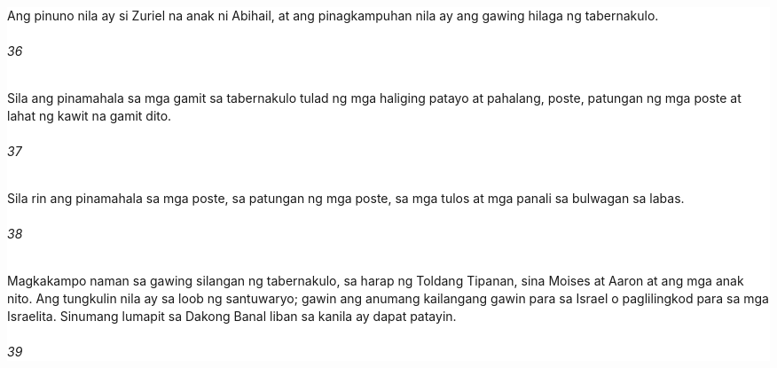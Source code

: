

Ang pinuno nila ay si Zuriel na anak ni Abihail, at ang pinagkampuhan nila ay ang gawing hilaga ng tabernakulo. 











###### 36 





Sila ang pinamahala sa mga gamit sa tabernakulo tulad ng mga haliging patayo at pahalang, poste, patungan ng mga poste at lahat ng kawit na gamit dito. 











###### 37 





Sila rin ang pinamahala sa mga poste, sa patungan ng mga poste, sa mga tulos at mga panali sa bulwagan sa labas. 











###### 38 





Magkakampo naman sa gawing silangan ng tabernakulo, sa harap ng Toldang Tipanan, sina Moises at Aaron at ang mga anak nito. Ang tungkulin nila ay sa loob ng santuwaryo; gawin ang anumang kailangang gawin para sa Israel o paglilingkod para sa mga Israelita. Sinumang lumapit sa Dakong Banal liban sa kanila ay dapat patayin. 











###### 39 




